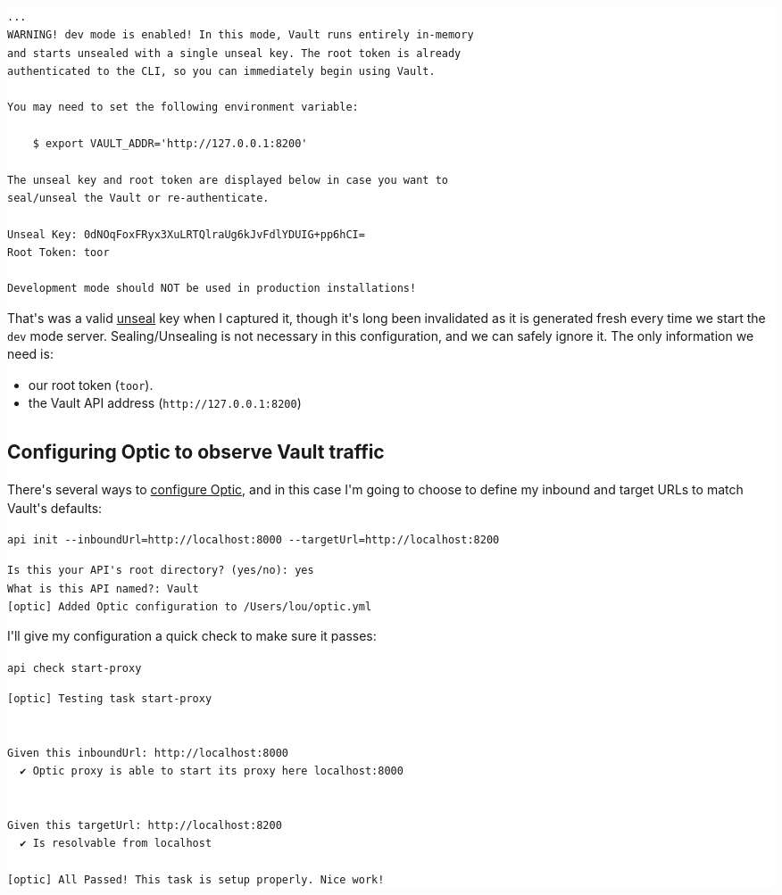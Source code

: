 ```
...
WARNING! dev mode is enabled! In this mode, Vault runs entirely in-memory
and starts unsealed with a single unseal key. The root token is already
authenticated to the CLI, so you can immediately begin using Vault.

You may need to set the following environment variable:

    $ export VAULT_ADDR='http://127.0.0.1:8200'

The unseal key and root token are displayed below in case you want to
seal/unseal the Vault or re-authenticate.

Unseal Key: 0dNOqFoxFRyx3XuLRTQlraUg6kJvFdlYDUIG+pp6hCI=
Root Token: toor

Development mode should NOT be used in production installations!
```

That's was a valid [unseal](https://www.vaultproject.io/docs/concepts/seal) key when I captured it, though it's long been invalidated as it is generated fresh every time we start the `dev` mode server. Sealing/Unsealing is not necessary in this configuration, and we can safely ignore it. The only information we need is:

- our root token (`toor`).
- the Vault API address (`http://127.0.0.1:8200`)

## Configuring Optic to observe Vault traffic

There's several ways to [configure Optic](/docs/), and in this case I'm going to choose to define my inbound and target URLs to match Vault's defaults:

```
api init --inboundUrl=http://localhost:8000 --targetUrl=http://localhost:8200
```

```
Is this your API's root directory? (yes/no): yes
What is this API named?: Vault
[optic] Added Optic configuration to /Users/lou/optic.yml
```

I'll give my configuration a quick check to make sure it passes:

```
api check start-proxy
```

```
[optic] Testing task start-proxy


Given this inboundUrl: http://localhost:8000
  ✔ Optic proxy is able to start its proxy here localhost:8000


Given this targetUrl: http://localhost:8200
  ✔ Is resolvable from localhost

[optic] All Passed! This task is setup properly. Nice work!
```

